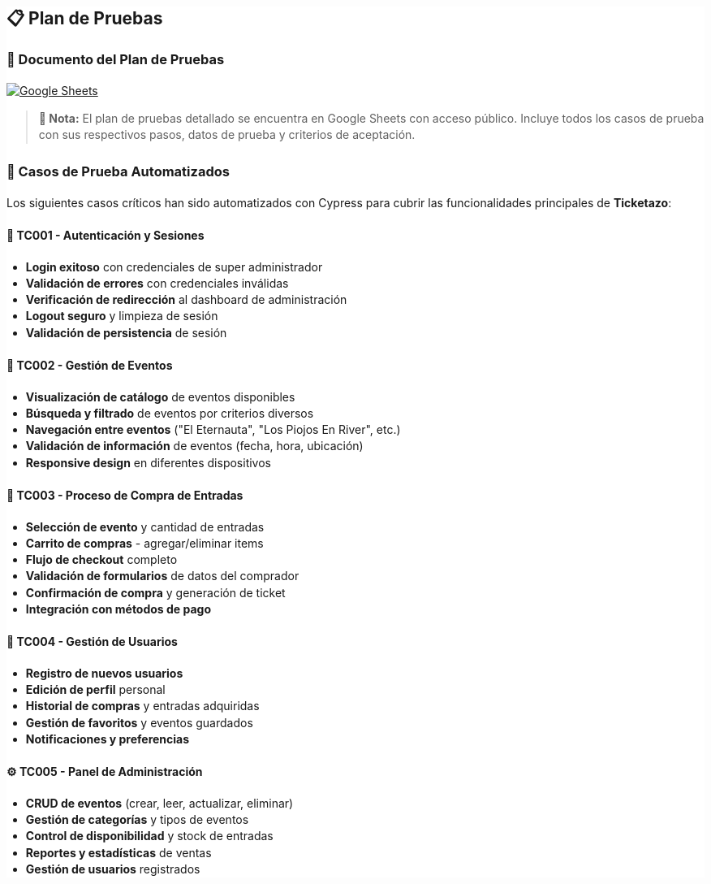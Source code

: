 ## 📋 Plan de Pruebas

### 🔗 Documento del Plan de Pruebas
[![Google Sheets](https://img.shields.io/badge/Google%20Sheets-34A853?style=for-the-badge&logo=google-sheets&logoColor=white)](https://docs.google.com/spreadsheets/d/1Tej8XHDKx0ThhKQarUVezOS1dwvYF99l/edit?usp=sharing&ouid=103416615054896105402&rtpof=true&sd=true)

> **📝 Nota:** El plan de pruebas detallado se encuentra en Google Sheets con acceso público. Incluye todos los casos de prueba con sus respectivos pasos, datos de prueba y criterios de aceptación.

### 🧪 Casos de Prueba Automatizados

Los siguientes casos críticos han sido automatizados con Cypress para cubrir las funcionalidades principales de **Ticketazo**:

#### 🔐 **TC001 - Autenticación y Sesiones**
- **Login exitoso** con credenciales de super administrador
- **Validación de errores** con credenciales inválidas
- **Verificación de redirección** al dashboard de administración
- **Logout seguro** y limpieza de sesión
- **Validación de persistencia** de sesión

#### 🎫 **TC002 - Gestión de Eventos**
- **Visualización de catálogo** de eventos disponibles
- **Búsqueda y filtrado** de eventos por criterios diversos
- **Navegación entre eventos** ("El Eternauta", "Los Piojos En River", etc.)
- **Validación de información** de eventos (fecha, hora, ubicación)
- **Responsive design** en diferentes dispositivos

#### 🛒 **TC003 - Proceso de Compra de Entradas**
- **Selección de evento** y cantidad de entradas
- **Carrito de compras** - agregar/eliminar items
- **Flujo de checkout** completo
- **Validación de formularios** de datos del comprador
- **Confirmación de compra** y generación de ticket
- **Integración con métodos de pago**

#### 👤 **TC004 - Gestión de Usuarios**
- **Registro de nuevos usuarios**
- **Edición de perfil** personal
- **Historial de compras** y entradas adquiridas
- **Gestión de favoritos** y eventos guardados
- **Notificaciones y preferencias**

#### ⚙️ **TC005 - Panel de Administración**
- **CRUD de eventos** (crear, leer, actualizar, eliminar)
- **Gestión de categorías** y tipos de eventos
- **Control de disponibilidad** y stock de entradas
- **Reportes y estadísticas** de ventas
- **Gestión de usuarios** registrados
